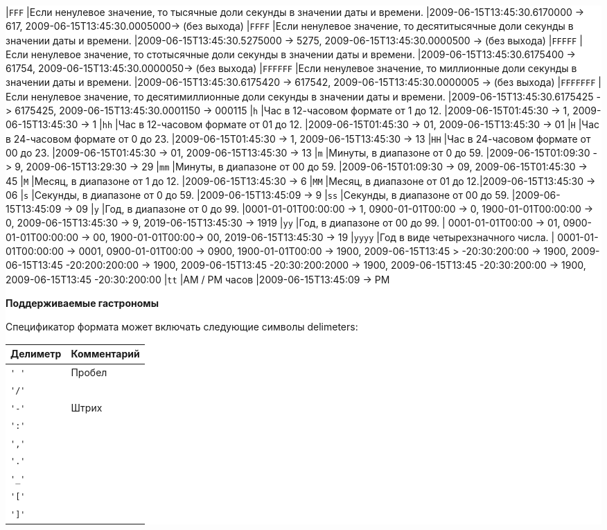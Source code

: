 |`FFF`  |Если ненулевое значение, то тысячные доли секунды в значении даты и времени. |2009-06-15T13:45:30.6170000 -> 617, 2009-06-15T13:45:30.0005000-> (без выхода)
|`FFFF` |Если ненулевое значение, то десятитысячные доли секунды в значении даты и времени. |2009-06-15T13:45:30.5275000 -> 5275, 2009-06-15T13:45:30.0000500 -> (без выхода)
|`FFFFF`    |Если ненулевое значение, то стотысячные доли секунды в значении даты и времени. |2009-06-15T13:45:30.6175400 -> 61754, 2009-06-15T13:45:30.0000050-> (без выхода)
|`FFFFFF`   |Если ненулевое значение, то миллионные доли секунды в значении даты и времени. |2009-06-15T13:45:30.6175420 -> 617542, 2009-06-15T13:45:30.0000005 -> (без выхода)
|`FFFFFFF`  |Если ненулевое значение, то десятимиллионные доли секунды в значении даты и времени. |2009-06-15T13:45:30.6175425 -> 6175425, 2009-06-15T13:45:30.0001150 -> 000115
|`h`    |Час в 12-часовом формате от 1 до 12. |2009-06-15T01:45:30 -> 1, 2009-06-15T13:45:30 -> 1
|`hh`   |Час в 12-часовом формате от 01 до 12. |2009-06-15T01:45:30 -> 01, 2009-06-15T13:45:30 -> 01
|`H`    |Час в 24-часовом формате от 0 до 23. |2009-06-15T01:45:30 -> 1, 2009-06-15T13:45:30 -> 13
|`HH`   |Час в 24-часовом формате от 00 до 23. |2009-06-15T01:45:30 -> 01, 2009-06-15T13:45:30 -> 13
|`m`    |Минуты, в диапазоне от 0 до 59. |2009-06-15T01:09:30 -> 9, 2009-06-15T13:29:30 -> 29
|`mm`   |Минуты, в диапазоне от 00 до 59. |2009-06-15T01:09:30 -> 09, 2009-06-15T01:45:30 -> 45
|`M`    |Месяц, в диапазоне от 1 до 12. |2009-06-15T13:45:30 -> 6
|`MM`   |Месяц, в диапазоне от 01 до 12.|2009-06-15T13:45:30 -> 06
|`s`    |Секунды, в диапазоне от 0 до 59. |2009-06-15T13:45:09 -> 9
|`ss`   |Секунды, в диапазоне от 00 до 59. |2009-06-15T13:45:09 -> 09
|`y`    |Год, в диапазоне от 0 до 99. |0001-01-01T00:00:00 -> 1, 0900-01-01T00:00 -> 0, 1900-01-01T00:00:00 -> 0, 2009-06-15T13:45:30 -> 9, 2019-06-15T13:45:30 -> 1919
|`yy`   |Год, в диапазоне от 00 до 99. | 0001-01-01T00:00 -> 01, 0900-01-01T00:00:00 -> 00, 1900-01-01T00:00-> 00, 2019-06-15T13:45:30 -> 19
|`yyyy` |Год в виде четырехзначного числа. | 0001-01-01T00:00:00 -> 0001, 0900-01-01T00:00 -> 0900, 1900-01-01T00:00 -> 1900, 2009-06-15T13:45 > -20:30:200:00 -> 1900, 2009-06-15T13:45 -20:200:200:00 -> 1900, 2009-06-15T13:45 -20:30:200:2000 -> 1900, 2009-06-15T13:45 -20:30:200:00 -> 1900, 2009-06-15T13:45 -20:30:200:00
|`tt`   |AM / PM часов |2009-06-15T13:45:09 -> PM

**Поддерживаемые гастрономы**

Спецификатор формата может включать следующие символы delimeters:

|Делиметр|Комментарий|
|---------|-------|
|`' '`| Пробел|
|`'/'`||
|`'-'`|Штрих|
|`':'`||
|`','`||
|`'.'`||
|`'_'`||
|`'['`||
|`']'`||
